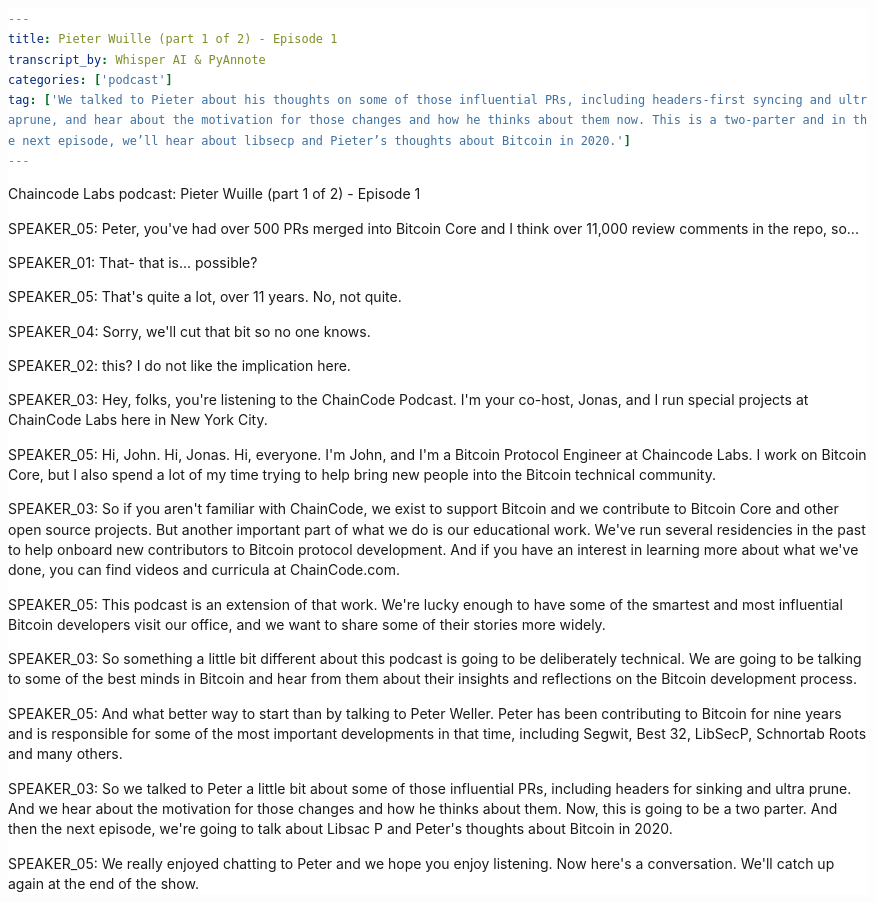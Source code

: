 ```yaml
---
title: Pieter Wuille (part 1 of 2) - Episode 1
transcript_by: Whisper AI & PyAnnote
categories: ['podcast']
tag: ['We talked to Pieter about his thoughts on some of those influential PRs, including headers-first syncing and ultraprune, and hear about the motivation for those changes and how he thinks about them now. This is a two-parter and in the next episode, we’ll hear about libsecp and Pieter’s thoughts about Bitcoin in 2020.']
---
```


Chaincode Labs podcast: Pieter Wuille (part 1 of 2) - Episode 1

SPEAKER_05: Peter, you've had over 500 PRs merged into Bitcoin Core and I think over 11,000 review comments in the repo, so...

SPEAKER_01: That- that is... possible?

SPEAKER_05: That's quite a lot, over 11 years. No, not quite.

SPEAKER_04: Sorry, we'll cut that bit so no one knows.

SPEAKER_02: this? I do not like the implication here.

SPEAKER_03: Hey, folks, you're listening to the ChainCode Podcast. I'm your co-host, Jonas, and I run special projects at ChainCode Labs here in New York City.

SPEAKER_05: Hi, John. Hi, Jonas. Hi, everyone. I'm John, and I'm a Bitcoin Protocol Engineer at Chaincode Labs. I work on Bitcoin Core, but I also spend a lot of my time trying to help bring new people into the Bitcoin technical community.

SPEAKER_03: So if you aren't familiar with ChainCode, we exist to support Bitcoin and we contribute to Bitcoin Core and other open source projects. But another important part of what we do is our educational work. We've run several residencies in the past to help onboard new contributors to Bitcoin protocol development. And if you have an interest in learning more about what we've done, you can find videos and curricula at ChainCode.com.

SPEAKER_05: This podcast is an extension of that work. We're lucky enough to have some of the smartest and most influential Bitcoin developers visit our office, and we want to share some of their stories more widely.

SPEAKER_03: So something a little bit different about this podcast is going to be deliberately technical. We are going to be talking to some of the best minds in Bitcoin and hear from them about their insights and reflections on the Bitcoin development process.

SPEAKER_05: And what better way to start than by talking to Peter Weller. Peter has been contributing to Bitcoin for nine years and is responsible for some of the most important developments in that time, including Segwit, Best 32, LibSecP, Schnortab Roots and many others.

SPEAKER_03: So we talked to Peter a little bit about some of those influential PRs, including headers for sinking and ultra prune. And we hear about the motivation for those changes and how he thinks about them. Now, this is going to be a two parter. And then the next episode, we're going to talk about Libsac P and Peter's thoughts about Bitcoin in 2020.

SPEAKER_05: We really enjoyed chatting to Peter and we hope you enjoy listening. Now here's a conversation. We'll catch up again at the end of the show.
